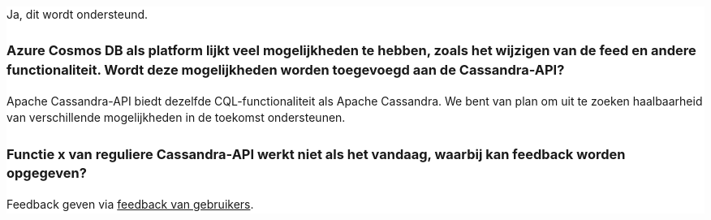 Ja, dit wordt ondersteund.

### <a name="azure-cosmos-db-as-a-platform-seems-to-have-lot-of-capabilities-such-as-change-feed-and-other-functionality-will-these-capabilities-be-added-to-the-cassandra-api"></a>Azure Cosmos DB als platform lijkt veel mogelijkheden te hebben, zoals het wijzigen van de feed en andere functionaliteit. Wordt deze mogelijkheden worden toegevoegd aan de Cassandra-API?

Apache Cassandra-API biedt dezelfde CQL-functionaliteit als Apache Cassandra. We bent van plan om uit te zoeken haalbaarheid van verschillende mogelijkheden in de toekomst ondersteunen.

### <a name="feature-x-of-regular-cassandra-api-isnt-working-as-today-where-can-the-feedback-be-provided"></a>Functie x van reguliere Cassandra-API werkt niet als het vandaag, waarbij kan feedback worden opgegeven?

Feedback geven via [feedback van gebruikers](https://feedback.azure.com/forums/263030-azure-cosmos-db).

[azure-portal]: https://portal.azure.com
[query]: sql-api-sql-query.md
